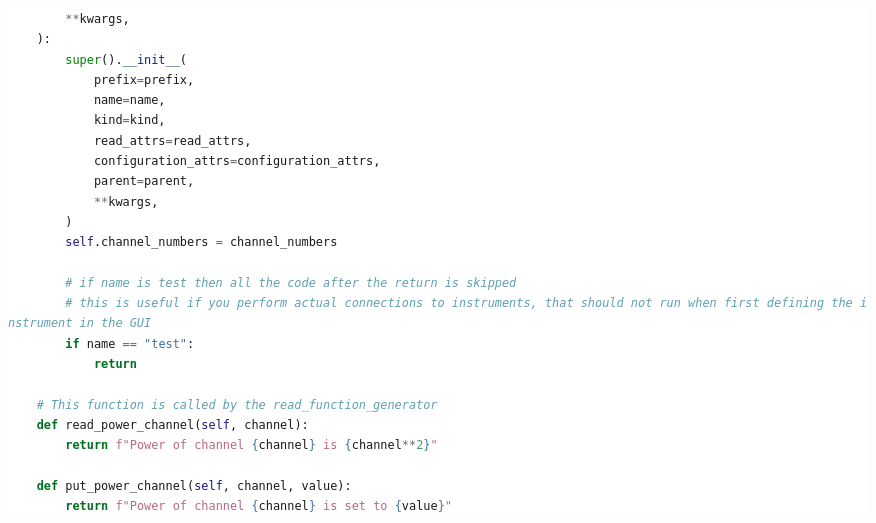 ```python
        **kwargs,
    ):
        super().__init__(
            prefix=prefix,
            name=name,
            kind=kind,
            read_attrs=read_attrs,
            configuration_attrs=configuration_attrs,
            parent=parent,
            **kwargs,
        )
        self.channel_numbers = channel_numbers

        # if name is test then all the code after the return is skipped
        # this is useful if you perform actual connections to instruments, that should not run when first defining the instrument in the GUI
        if name == "test":
            return
    
    # This function is called by the read_function_generator
    def read_power_channel(self, channel):
        return f"Power of channel {channel} is {channel**2}"
    
    def put_power_channel(self, channel, value):
        return f"Power of channel {channel} is set to {value}"

```
